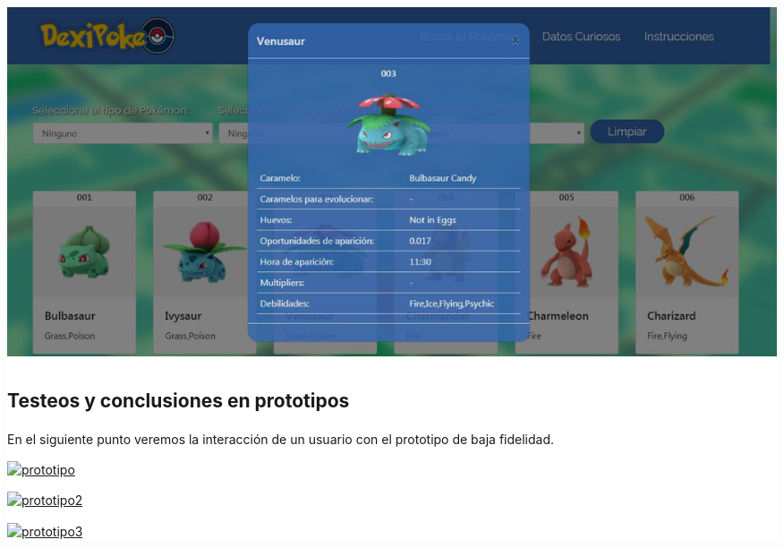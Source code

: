   <img src="img/6.JPG" width="900px">

</a>

## Testeos y conclusiones en prototipos

En el siguiente punto veremos la interacción de un usuario con el prototipo de baja fidelidad. 

[![prototipo](http://img.youtube.com/vi/8uz1yxRw1iM/0.jpg)](http://www.youtube.com/watch?v=8uz1yxRw1iM "primerprototipo")

[![prototipo2](http://img.youtube.com/vi/SDQAF9iLpr4/0.jpg)](http://www.youtube.com/watch?v=SDQAF9iLpr4 "segundotest")

[![prototipo3](http://img.youtube.com/vi/Te3hhEedo-o/0.jpg)](http://www.youtube.com/watch?v=Te3hhEedo-o "tercertest")

<a href="">